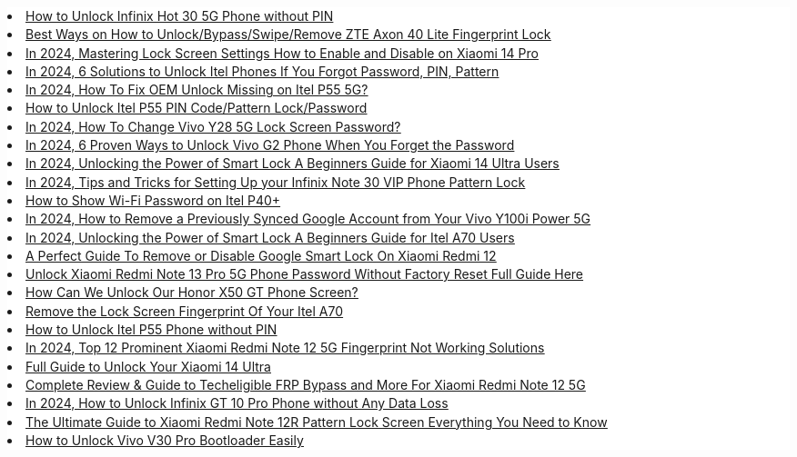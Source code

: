 <li><a href="https://unlock-android.techidaily.com/how-to-unlock-infinix-hot-30-5g-phone-without-pin-by-drfone-android/"><u>How to Unlock Infinix Hot 30 5G Phone without PIN</u></a></li>
<li><a href="https://unlock-android.techidaily.com/best-ways-on-how-to-unlockbypassswiperemove-zte-axon-40-lite-fingerprint-lock-by-drfone-android/"><u>Best Ways on How to Unlock/Bypass/Swipe/Remove ZTE Axon 40 Lite Fingerprint Lock</u></a></li>
<li><a href="https://unlock-android.techidaily.com/in-2024-mastering-lock-screen-settings-how-to-enable-and-disable-on-xiaomi-14-pro-by-drfone-android/"><u>In 2024, Mastering Lock Screen Settings How to Enable and Disable on Xiaomi 14 Pro</u></a></li>
<li><a href="https://unlock-android.techidaily.com/in-2024-6-solutions-to-unlock-itel-phones-if-you-forgot-password-pin-pattern-by-drfone-android/"><u>In 2024, 6 Solutions to Unlock Itel Phones If You Forgot Password, PIN, Pattern</u></a></li>
<li><a href="https://unlock-android.techidaily.com/in-2024-how-to-fix-oem-unlock-missing-on-itel-p55-5g-by-drfone-android/"><u>In 2024, How To Fix OEM Unlock Missing on Itel P55 5G?</u></a></li>
<li><a href="https://unlock-android.techidaily.com/how-to-unlock-itel-p55-pin-codepattern-lockpassword-by-drfone-android/"><u>How to Unlock Itel P55 PIN Code/Pattern Lock/Password</u></a></li>
<li><a href="https://unlock-android.techidaily.com/in-2024-how-to-change-vivo-y28-5g-lock-screen-password-by-drfone-android/"><u>In 2024, How To Change Vivo Y28 5G Lock Screen Password?</u></a></li>
<li><a href="https://unlock-android.techidaily.com/in-2024-6-proven-ways-to-unlock-vivo-g2-phone-when-you-forget-the-password-by-drfone-android/"><u>In 2024, 6 Proven Ways to Unlock Vivo G2 Phone When You Forget the Password</u></a></li>
<li><a href="https://unlock-android.techidaily.com/in-2024-unlocking-the-power-of-smart-lock-a-beginners-guide-for-xiaomi-14-ultra-users-by-drfone-android/"><u>In 2024, Unlocking the Power of Smart Lock A Beginners Guide for Xiaomi 14 Ultra Users</u></a></li>
<li><a href="https://unlock-android.techidaily.com/in-2024-tips-and-tricks-for-setting-up-your-infinix-note-30-vip-phone-pattern-lock-by-drfone-android/"><u>In 2024, Tips and Tricks for Setting Up your Infinix Note 30 VIP Phone Pattern Lock</u></a></li>
<li><a href="https://unlock-android.techidaily.com/how-to-show-wi-fi-password-on-itel-p40plus-by-drfone-android/"><u>How to Show Wi-Fi Password on Itel P40+</u></a></li>
<li><a href="https://unlock-android.techidaily.com/in-2024-how-to-remove-a-previously-synced-google-account-from-your-vivo-y100i-power-5g-by-drfone-android/"><u>In 2024, How to Remove a Previously Synced Google Account from Your Vivo Y100i Power 5G</u></a></li>
<li><a href="https://unlock-android.techidaily.com/in-2024-unlocking-the-power-of-smart-lock-a-beginners-guide-for-itel-a70-users-by-drfone-android/"><u>In 2024, Unlocking the Power of Smart Lock A Beginners Guide for Itel A70 Users</u></a></li>
<li><a href="https://unlock-android.techidaily.com/a-perfect-guide-to-remove-or-disable-google-smart-lock-on-xiaomi-redmi-12-by-drfone-android/"><u>A Perfect Guide To Remove or Disable Google Smart Lock On Xiaomi Redmi 12</u></a></li>
<li><a href="https://unlock-android.techidaily.com/unlock-xiaomi-redmi-note-13-pro-5g-phone-password-without-factory-reset-full-guide-here-by-drfone-android/"><u>Unlock Xiaomi Redmi Note 13 Pro 5G Phone Password Without Factory Reset Full Guide Here</u></a></li>
<li><a href="https://unlock-android.techidaily.com/how-can-we-unlock-our-honor-x50-gt-phone-screen-by-drfone-android/"><u>How Can We Unlock Our Honor X50 GT Phone Screen?</u></a></li>
<li><a href="https://unlock-android.techidaily.com/remove-the-lock-screen-fingerprint-of-your-itel-a70-by-drfone-android/"><u>Remove the Lock Screen Fingerprint Of Your Itel A70</u></a></li>
<li><a href="https://unlock-android.techidaily.com/how-to-unlock-itel-p55-phone-without-pin-by-drfone-android/"><u>How to Unlock Itel P55 Phone without PIN</u></a></li>
<li><a href="https://unlock-android.techidaily.com/in-2024-top-12-prominent-xiaomi-redmi-note-12-5g-fingerprint-not-working-solutions-by-drfone-android/"><u>In 2024, Top 12 Prominent Xiaomi Redmi Note 12 5G Fingerprint Not Working Solutions</u></a></li>
<li><a href="https://unlock-android.techidaily.com/full-guide-to-unlock-your-xiaomi-14-ultra-by-drfone-android/"><u>Full Guide to Unlock Your Xiaomi 14 Ultra</u></a></li>
<li><a href="https://unlock-android.techidaily.com/complete-review-and-guide-to-techeligible-frp-bypass-and-more-for-xiaomi-redmi-note-12-5g-by-drfone-android/"><u>Complete Review & Guide to Techeligible FRP Bypass and More For Xiaomi Redmi Note 12 5G</u></a></li>
<li><a href="https://unlock-android.techidaily.com/in-2024-how-to-unlock-infinix-gt-10-pro-phone-without-any-data-loss-by-drfone-android/"><u>In 2024, How to Unlock Infinix GT 10 Pro Phone without Any Data Loss</u></a></li>
<li><a href="https://unlock-android.techidaily.com/the-ultimate-guide-to-xiaomi-redmi-note-12r-pattern-lock-screen-everything-you-need-to-know-by-drfone-android/"><u>The Ultimate Guide to Xiaomi Redmi Note 12R Pattern Lock Screen Everything You Need to Know</u></a></li>
<li><a href="https://unlock-android.techidaily.com/how-to-unlock-vivo-v30-pro-bootloader-easily-by-drfone-android/"><u>How to Unlock Vivo V30 Pro Bootloader Easily</u></a></li>